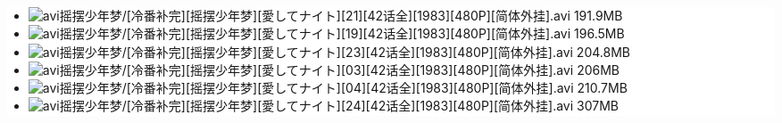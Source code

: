 * ![avi](https://share.dmhy.org/images/icon/avi.gif)摇摆少年梦/\[冷番补完]\[摇摆少年梦]\[愛してナイト]\[21]\[42话全]\[1983]\[480P]\[简体外挂].avi 191.9MB
* ![avi](https://share.dmhy.org/images/icon/avi.gif)摇摆少年梦/\[冷番补完]\[摇摆少年梦]\[愛してナイト]\[19]\[42话全]\[1983]\[480P]\[简体外挂].avi 196.5MB
* ![avi](https://share.dmhy.org/images/icon/avi.gif)摇摆少年梦/\[冷番补完]\[摇摆少年梦]\[愛してナイト]\[23]\[42话全]\[1983]\[480P]\[简体外挂].avi 204.8MB
* ![avi](https://share.dmhy.org/images/icon/avi.gif)摇摆少年梦/\[冷番补完]\[摇摆少年梦]\[愛してナイト]\[03]\[42话全]\[1983]\[480P]\[简体外挂].avi 206MB
* ![avi](https://share.dmhy.org/images/icon/avi.gif)摇摆少年梦/\[冷番补完]\[摇摆少年梦]\[愛してナイト]\[04]\[42话全]\[1983]\[480P]\[简体外挂].avi 210.7MB
* ![avi](https://share.dmhy.org/images/icon/avi.gif)摇摆少年梦/\[冷番补完]\[摇摆少年梦]\[愛してナイト]\[24]\[42话全]\[1983]\[480P]\[简体外挂].avi 307MB

